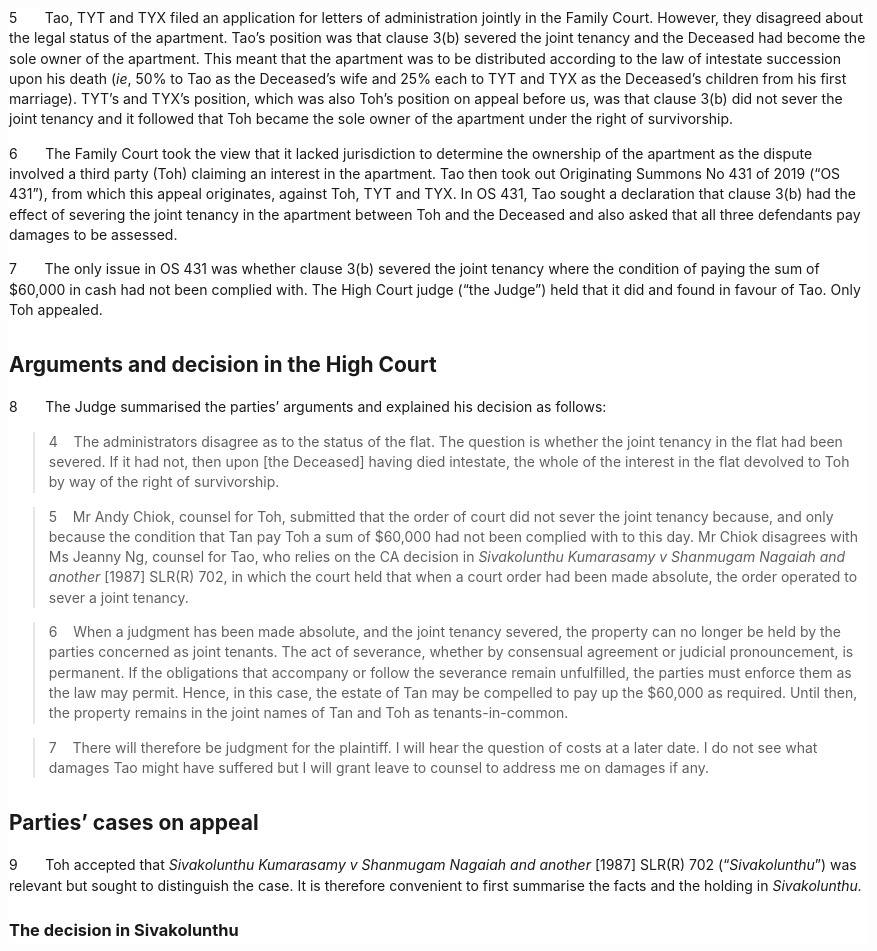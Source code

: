 5       Tao, TYT and TYX filed an application for letters of administration jointly in the Family Court. However, they disagreed about the legal status of the apartment. Tao’s position was that clause 3(b) severed the joint tenancy and the Deceased had become the sole owner of the apartment. This meant that the apartment was to be distributed according to the law of intestate succession upon his death (_ie_, 50% to Tao as the Deceased’s wife and 25% each to TYT and TYX as the Deceased’s children from his first marriage). TYT’s and TYX’s position, which was also Toh’s position on appeal before us, was that clause 3(b) did not sever the joint tenancy and it followed that Toh became the sole owner of the apartment under the right of survivorship.

6       The Family Court took the view that it lacked jurisdiction to determine the ownership of the apartment as the dispute involved a third party (Toh) claiming an interest in the apartment. Tao then took out Originating Summons No 431 of 2019 (“OS 431”), from which this appeal originates, against Toh, TYT and TYX. In OS 431, Tao sought a declaration that clause 3(b) had the effect of severing the joint tenancy in the apartment between Toh and the Deceased and also asked that all three defendants pay damages to be assessed.

7       The only issue in OS 431 was whether clause 3(b) severed the joint tenancy where the condition of paying the sum of $60,000 in cash had not been complied with. The High Court judge (“the Judge”) held that it did and found in favour of Tao. Only Toh appealed.

## Arguments and decision in the High Court

8       The Judge summarised the parties’ arguments and explained his decision as follows:

> 4    The administrators disagree as to the status of the flat. The question is whether the joint tenancy in the flat had been severed. If it had not, then upon \[the Deceased\] having died intestate, the whole of the interest in the flat devolved to Toh by way of the right of survivorship.

> 5    Mr Andy Chiok, counsel for Toh, submitted that the order of court did not sever the joint tenancy because, and only because the condition that Tan pay Toh a sum of $60,000 had not been complied with to this day. Mr Chiok disagrees with Ms Jeanny Ng, counsel for Tao, who relies on the CA decision in _Sivakolunthu Kumarasamy v Shanmugam Nagaiah and another_ <span class="citation">\[1987\] SLR(R) 702</span>, in which the court held that when a court order had been made absolute, the order operated to sever a joint tenancy.

> 6    When a judgment has been made absolute, and the joint tenancy severed, the property can no longer be held by the parties concerned as joint tenants. The act of severance, whether by consensual agreement or judicial pronouncement, is permanent. If the obligations that accompany or follow the severance remain unfulfilled, the parties must enforce them as the law may permit. Hence, in this case, the estate of Tan may be compelled to pay up the $60,000 as required. Until then, the property remains in the joint names of Tan and Toh as tenants-in-common.

> 7    There will therefore be judgment for the plaintiff. I will hear the question of costs at a later date. I do not see what damages Tao might have suffered but I will grant leave to counsel to address me on damages if any.

## Parties’ cases on appeal

9       Toh accepted that _Sivakolunthu Kumarasamy v Shanmugam Nagaiah and another_ <span class="citation">\[1987\] SLR(R) 702</span> (“_Sivakolunthu_”) was relevant but sought to distinguish the case. It is therefore convenient to first summarise the facts and the holding in _Sivakolunthu._

### The decision in Sivakolunthu
